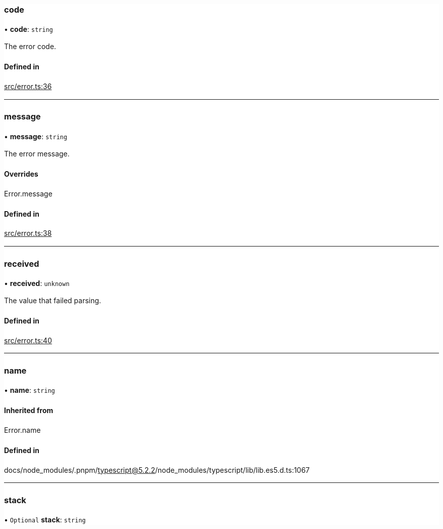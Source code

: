 ### code

• **code**: `string`

The error code.

#### Defined in

[src/error.ts:36](https://github.com/chenasraf/massarg/blob/48b3e64/src/error.ts#L36)

___

### message

• **message**: `string`

The error message.

#### Overrides

Error.message

#### Defined in

[src/error.ts:38](https://github.com/chenasraf/massarg/blob/48b3e64/src/error.ts#L38)

___

### received

• **received**: `unknown`

The value that failed parsing.

#### Defined in

[src/error.ts:40](https://github.com/chenasraf/massarg/blob/48b3e64/src/error.ts#L40)

___

### name

• **name**: `string`

#### Inherited from

Error.name

#### Defined in

docs/node_modules/.pnpm/typescript@5.2.2/node_modules/typescript/lib/lib.es5.d.ts:1067

___

### stack

• `Optional` **stack**: `string`
